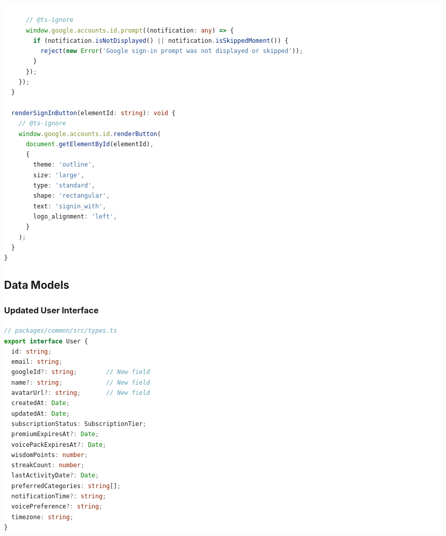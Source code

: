 ```typescript

      // @ts-ignore
      window.google.accounts.id.prompt((notification: any) => {
        if (notification.isNotDisplayed() || notification.isSkippedMoment()) {
          reject(new Error('Google sign-in prompt was not displayed or skipped'));
        }
      });
    });
  }

  renderSignInButton(elementId: string): void {
    // @ts-ignore
    window.google.accounts.id.renderButton(
      document.getElementById(elementId),
      {
        theme: 'outline',
        size: 'large',
        type: 'standard',
        shape: 'rectangular',
        text: 'signin_with',
        logo_alignment: 'left',
      }
    );
  }
}
```

## Data Models

### Updated User Interface

```typescript
// packages/common/src/types.ts
export interface User {
  id: string;
  email: string;
  googleId?: string;        // New field
  name?: string;            // New field
  avatarUrl?: string;       // New field
  createdAt: Date;
  updatedAt: Date;
  subscriptionStatus: SubscriptionTier;
  premiumExpiresAt?: Date;
  voicePackExpiresAt?: Date;
  wisdomPoints: number;
  streakCount: number;
  lastActivityDate?: Date;
  preferredCategories: string[];
  notificationTime?: string;
  voicePreference?: string;
  timezone: string;
}
```
